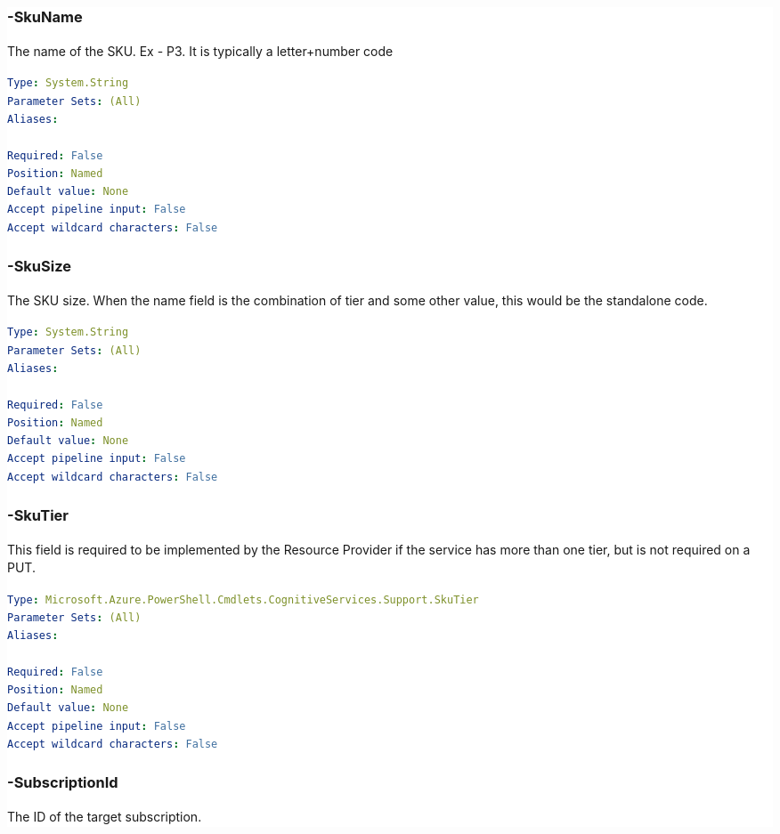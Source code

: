 ### -SkuName
The name of the SKU.
Ex - P3.
It is typically a letter+number code

```yaml
Type: System.String
Parameter Sets: (All)
Aliases:

Required: False
Position: Named
Default value: None
Accept pipeline input: False
Accept wildcard characters: False
```

### -SkuSize
The SKU size.
When the name field is the combination of tier and some other value, this would be the standalone code.

```yaml
Type: System.String
Parameter Sets: (All)
Aliases:

Required: False
Position: Named
Default value: None
Accept pipeline input: False
Accept wildcard characters: False
```

### -SkuTier
This field is required to be implemented by the Resource Provider if the service has more than one tier, but is not required on a PUT.

```yaml
Type: Microsoft.Azure.PowerShell.Cmdlets.CognitiveServices.Support.SkuTier
Parameter Sets: (All)
Aliases:

Required: False
Position: Named
Default value: None
Accept pipeline input: False
Accept wildcard characters: False
```

### -SubscriptionId
The ID of the target subscription.
